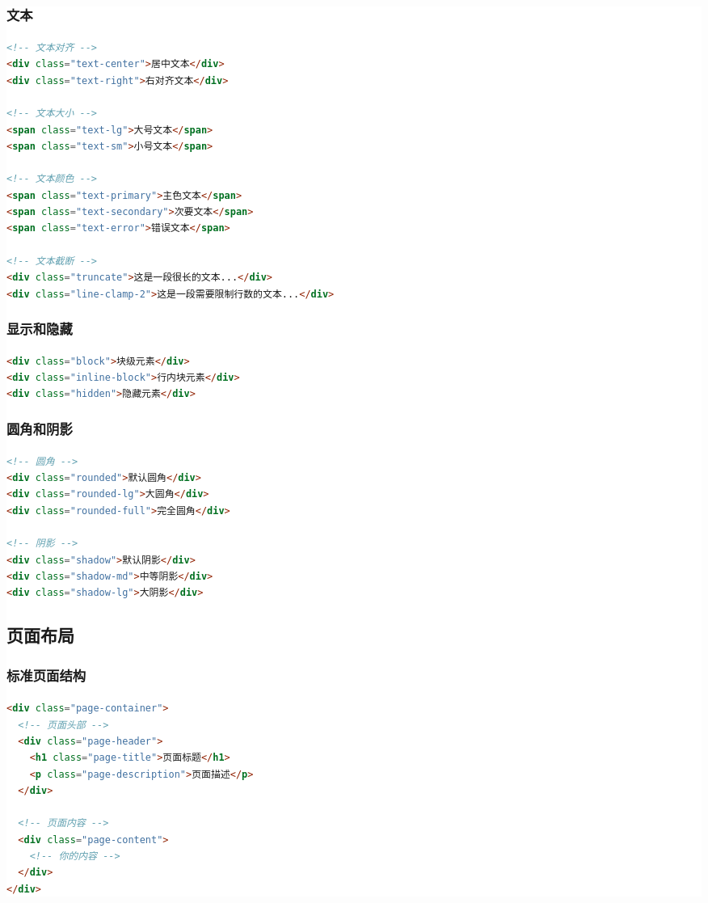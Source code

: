 ### 文本

```html
<!-- 文本对齐 -->
<div class="text-center">居中文本</div>
<div class="text-right">右对齐文本</div>

<!-- 文本大小 -->
<span class="text-lg">大号文本</span>
<span class="text-sm">小号文本</span>

<!-- 文本颜色 -->
<span class="text-primary">主色文本</span>
<span class="text-secondary">次要文本</span>
<span class="text-error">错误文本</span>

<!-- 文本截断 -->
<div class="truncate">这是一段很长的文本...</div>
<div class="line-clamp-2">这是一段需要限制行数的文本...</div>
```

### 显示和隐藏

```html
<div class="block">块级元素</div>
<div class="inline-block">行内块元素</div>
<div class="hidden">隐藏元素</div>
```

### 圆角和阴影

```html
<!-- 圆角 -->
<div class="rounded">默认圆角</div>
<div class="rounded-lg">大圆角</div>
<div class="rounded-full">完全圆角</div>

<!-- 阴影 -->
<div class="shadow">默认阴影</div>
<div class="shadow-md">中等阴影</div>
<div class="shadow-lg">大阴影</div>
```

## 页面布局

### 标准页面结构

```html
<div class="page-container">
  <!-- 页面头部 -->
  <div class="page-header">
    <h1 class="page-title">页面标题</h1>
    <p class="page-description">页面描述</p>
  </div>

  <!-- 页面内容 -->
  <div class="page-content">
    <!-- 你的内容 -->
  </div>
</div>
```
